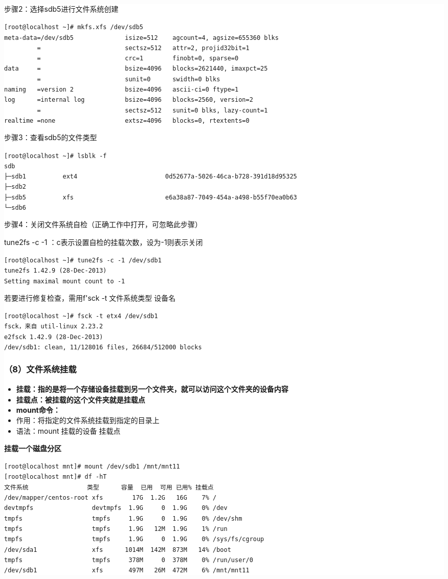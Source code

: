 步骤2：选择sdb5进行文件系统创建

```shell
[root@localhost ~]# mkfs.xfs /dev/sdb5
meta-data=/dev/sdb5              isize=512    agcount=4, agsize=655360 blks
         =                       sectsz=512   attr=2, projid32bit=1
         =                       crc=1        finobt=0, sparse=0
data     =                       bsize=4096   blocks=2621440, imaxpct=25
         =                       sunit=0      swidth=0 blks
naming   =version 2              bsize=4096   ascii-ci=0 ftype=1
log      =internal log           bsize=4096   blocks=2560, version=2
         =                       sectsz=512   sunit=0 blks, lazy-count=1
realtime =none                   extsz=4096   blocks=0, rtextents=0
```

步骤3：查看sdb5的文件类型

```shell
[root@localhost ~]# lsblk -f
sdb                                                                                
├─sdb1          ext4                        0d52677a-5026-46ca-b728-391d18d95325   
├─sdb2                                                                             
├─sdb5          xfs                         e6a38a87-7049-454a-a498-b55f70ea0b63   
└─sdb6  
```

步骤4：关闭文件系统自检（正确工作中打开，可忽略此步骤）

tune2fs -c -1 ：c表示设置自检的挂载次数，设为-1则表示关闭

```shell
[root@localhost ~]# tune2fs -c -1 /dev/sdb1
tune2fs 1.42.9 (28-Dec-2013)
Setting maximal mount count to -1
```

若要进行修复检查，需用f'sck -t 文件系统类型   设备名

```shell
[root@localhost ~]# fsck -t etx4 /dev/sdb1
fsck，来自 util-linux 2.23.2
e2fsck 1.42.9 (28-Dec-2013)
/dev/sdb1: clean, 11/128016 files, 26684/512000 blocks
```

### **（8）文件系统挂载**

- **挂载：指的是将一个存储设备挂载到另一个文件夹，就可以访问这个文件夹的设备内容**
- **挂载点：被挂载的这个文件夹就是挂载点**
- **mount命令：**
- 作用：将指定的文件系统挂载到指定的目录上
- 语法：mount  挂载的设备   挂载点

**挂载一个磁盘分区**

```SHELL
[root@localhost mnt]# mount /dev/sdb1 /mnt/mnt11
[root@localhost mnt]# df -hT
文件系统                类型      容量  已用  可用 已用% 挂载点
/dev/mapper/centos-root xfs        17G  1.2G   16G    7% /
devtmpfs                devtmpfs  1.9G     0  1.9G    0% /dev
tmpfs                   tmpfs     1.9G     0  1.9G    0% /dev/shm
tmpfs                   tmpfs     1.9G   12M  1.9G    1% /run
tmpfs                   tmpfs     1.9G     0  1.9G    0% /sys/fs/cgroup
/dev/sda1               xfs      1014M  142M  873M   14% /boot
tmpfs                   tmpfs     378M     0  378M    0% /run/user/0
/dev/sdb1               xfs       497M   26M  472M    6% /mnt/mnt11
```
